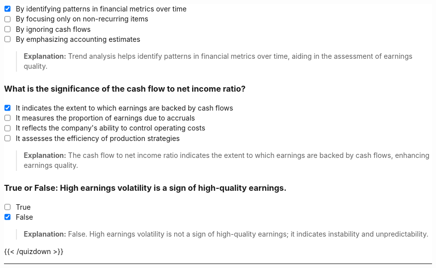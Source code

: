 - [x] By identifying patterns in financial metrics over time
- [ ] By focusing only on non-recurring items
- [ ] By ignoring cash flows
- [ ] By emphasizing accounting estimates

> **Explanation:** Trend analysis helps identify patterns in financial metrics over time, aiding in the assessment of earnings quality.

### What is the significance of the cash flow to net income ratio?

- [x] It indicates the extent to which earnings are backed by cash flows
- [ ] It measures the proportion of earnings due to accruals
- [ ] It reflects the company's ability to control operating costs
- [ ] It assesses the efficiency of production strategies

> **Explanation:** The cash flow to net income ratio indicates the extent to which earnings are backed by cash flows, enhancing earnings quality.

### True or False: High earnings volatility is a sign of high-quality earnings.

- [ ] True
- [x] False

> **Explanation:** False. High earnings volatility is not a sign of high-quality earnings; it indicates instability and unpredictability.

{{< /quizdown >}}

---
